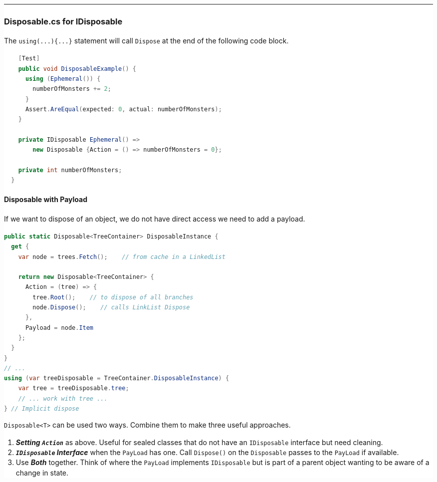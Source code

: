 ***

### Disposable.cs for IDisposable

The  `using(...){...}` statement will call `Dispose` at the end of the following code block.
```c#
    [Test]
    public void DisposableExample() {
      using (Ephemeral()) {
        numberOfMonsters += 2;
      }
      Assert.AreEqual(expected: 0, actual: numberOfMonsters);
    }

    private IDisposable Ephemeral() =>
        new Disposable {Action = () => numberOfMonsters = 0};

    private int numberOfMonsters;
  }
```
#### Disposable with Payload
If we want to dispose of an object, we do not have direct access we need to add a payload.

```c#
public static Disposable<TreeContainer> DisposableInstance {
  get {
    var node = trees.Fetch();    // from cache in a LinkedList

    return new Disposable<TreeContainer> {
      Action = (tree) => {
        tree.Root();    // to dispose of all branches
        node.Dispose();    // calls LinkList Dispose
      },
      Payload = node.Item
    };
  }
}
// ...
using (var treeDisposable = TreeContainer.DisposableInstance) {
    var tree = treeDisposable.tree;
    // ... work with tree ...
} // Implicit dispose
```

`Disposable<T>` can be used two ways. Combine them to make three useful approaches.

1. ***Setting `Action`*** as above. Useful for sealed classes that do not have an `IDisposable` interface but need cleaning.
2. ***`IDisposable` Interface*** when the `PayLoad` has one. Call `Dispose()` on the `Disposable` passes to the `PayLoad` if available.
3. Use ***Both*** together. Think of where the `PayLoad` implements `IDisposable` but is part of a parent object wanting to be aware of a change in state.
